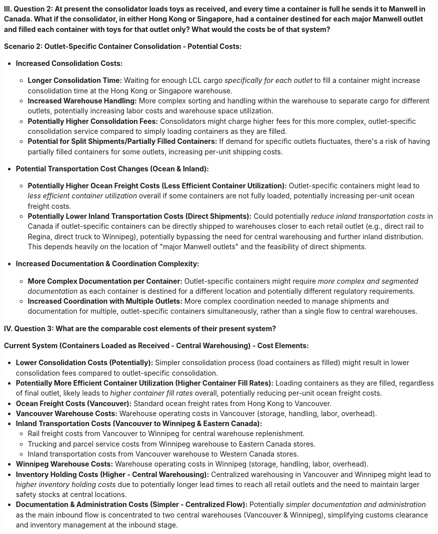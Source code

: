 **III. Question 2: At present the consolidator loads toys as received, and every time a container is full he sends it to Manwell in Canada. What if the consolidator, in either Hong Kong or Singapore, had a container destined for each major Manwell outlet and filled each container with toys for that outlet only? What would the costs be of that system?**

**Scenario 2: Outlet-Specific Container Consolidation - Potential Costs:**

*   **Increased Consolidation Costs:**
    *   **Longer Consolidation Time:** Waiting for enough LCL cargo *specifically for each outlet* to fill a container might increase consolidation time at the Hong Kong or Singapore warehouse.
    *   **Increased Warehouse Handling:** More complex sorting and handling within the warehouse to separate cargo for different outlets, potentially increasing labor costs and warehouse space utilization.
    *   **Potentially Higher Consolidation Fees:** Consolidators might charge higher fees for this more complex, outlet-specific consolidation service compared to simply loading containers as they are filled.
    *   **Potential for Split Shipments/Partially Filled Containers:** If demand for specific outlets fluctuates, there's a risk of having partially filled containers for some outlets, increasing per-unit shipping costs.

*   **Potential Transportation Cost Changes (Ocean & Inland):**
    *   **Potentially Higher Ocean Freight Costs (Less Efficient Container Utilization):** Outlet-specific containers might lead to *less efficient container utilization* overall if some containers are not fully loaded, potentially increasing per-unit ocean freight costs.
    *   **Potentially Lower Inland Transportation Costs (Direct Shipments):** Could potentially *reduce inland transportation costs* in Canada if outlet-specific containers can be directly shipped to warehouses closer to each retail outlet (e.g., direct rail to Regina, direct truck to Winnipeg), potentially bypassing the need for central warehousing and further inland distribution. This depends heavily on the location of "major Manwell outlets" and the feasibility of direct shipments.

*   **Increased Documentation & Coordination Complexity:**
    *   **More Complex Documentation per Container:** Outlet-specific containers might require *more complex and segmented documentation* as each container is destined for a different location and potentially different regulatory requirements.
    *   **Increased Coordination with Multiple Outlets:** More complex coordination needed to manage shipments and documentation for multiple, outlet-specific containers simultaneously, rather than a single flow to central warehouses.

**IV. Question 3: What are the comparable cost elements of their present system?**

**Current System (Containers Loaded as Received - Central Warehousing) - Cost Elements:**

*   **Lower Consolidation Costs (Potentially):** Simpler consolidation process (load containers as filled) might result in lower consolidation fees compared to outlet-specific consolidation.
*   **Potentially More Efficient Container Utilization (Higher Container Fill Rates):** Loading containers as they are filled, regardless of final outlet, likely leads to *higher container fill rates* overall, potentially reducing per-unit ocean freight costs.
*   **Ocean Freight Costs (Vancouver):** Standard ocean freight rates from Hong Kong to Vancouver.
*   **Vancouver Warehouse Costs:** Warehouse operating costs in Vancouver (storage, handling, labor, overhead).
*   **Inland Transportation Costs (Vancouver to Winnipeg & Eastern Canada):**
    *   Rail freight costs from Vancouver to Winnipeg for central warehouse replenishment.
    *   Trucking and parcel service costs from Winnipeg warehouse to Eastern Canada stores.
    *   Inland transportation costs from Vancouver warehouse to Western Canada stores.
*   **Winnipeg Warehouse Costs:** Warehouse operating costs in Winnipeg (storage, handling, labor, overhead).
*   **Inventory Holding Costs (Higher - Central Warehousing):** Centralized warehousing in Vancouver and Winnipeg might lead to *higher inventory holding costs* due to potentially longer lead times to reach all retail outlets and the need to maintain larger safety stocks at central locations.
*   **Documentation & Administration Costs (Simpler - Centralized Flow):** Potentially *simpler documentation and administration* as the main inbound flow is concentrated to two central warehouses (Vancouver & Winnipeg), simplifying customs clearance and inventory management at the inbound stage.
